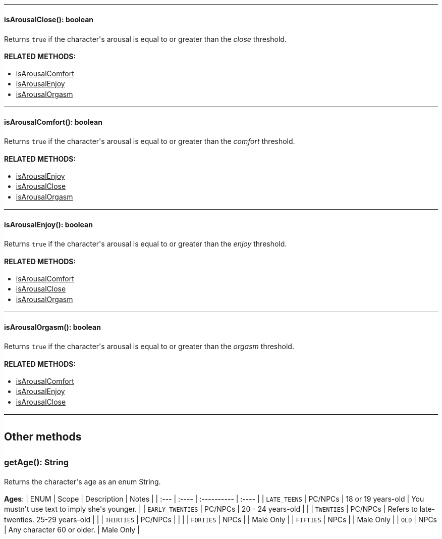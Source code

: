 ----
#### isArousalClose(): boolean

Returns `true` if the character's arousal is equal to or greater than the *close* threshold.

**RELATED METHODS:**
- [isArousalComfort](Context-Objects#isarousalcomfort-boolean)
- [isArousalEnjoy](Context-Objects#isarousalenjoy-boolean)
- [isArousalOrgasm](Context-Objects#isarousalorgasm-boolean)

----
#### isArousalComfort(): boolean

Returns `true` if the character's arousal is equal to or greater than the *comfort* threshold.

**RELATED METHODS:**
- [isArousalEnjoy](Context-Objects#isarousalenjoy-boolean)
- [isArousalClose](Context-Objects#isarousalclose-boolean)
- [isArousalOrgasm](Context-Objects#isarousalorgasm-boolean)

----
#### isArousalEnjoy(): boolean

Returns `true` if the character's arousal is equal to or greater than the *enjoy* threshold.

**RELATED METHODS:**
- [isArousalComfort](Context-Objects#isarousalcomfort-boolean)
- [isArousalClose](Context-Objects#isarousalclose-boolean)
- [isArousalOrgasm](Context-Objects#isarousalorgasm-boolean)

----
#### isArousalOrgasm(): boolean

Returns `true` if the character's arousal is equal to or greater than the *orgasm* threshold.

**RELATED METHODS:**
- [isArousalComfort](Context-Objects#isarousalcomfort-boolean)
- [isArousalEnjoy](Context-Objects#isarousalenjoy-boolean)
- [isArousalClose](Context-Objects#isarousalclose-boolean)

----
## Other methods

### getAge(): String

Returns the character's age as an enum String. 

**Ages**:
| ENUM | Scope | Description | Notes |
| :--- | :---- | :---------- | :---- |
| `LATE_TEENS` | PC/NPCs | 18 or 19 years-old | You mustn't use text to imply she's younger. |
| `EARLY_TWENTIES` | PC/NPCs | 20 - 24 years-old | |
| `TWENTIES` | PC/NPCs | Refers to late-twenties. 25-29 years-old | |
| `THIRTIES` | PC/NPCs |  | |
| `FORTIES` | NPCs |  | Male Only |
| `FIFTIES` | NPCs |  | Male Only |
| `OLD` | NPCs | Any character 60 or older. | Male Only |
